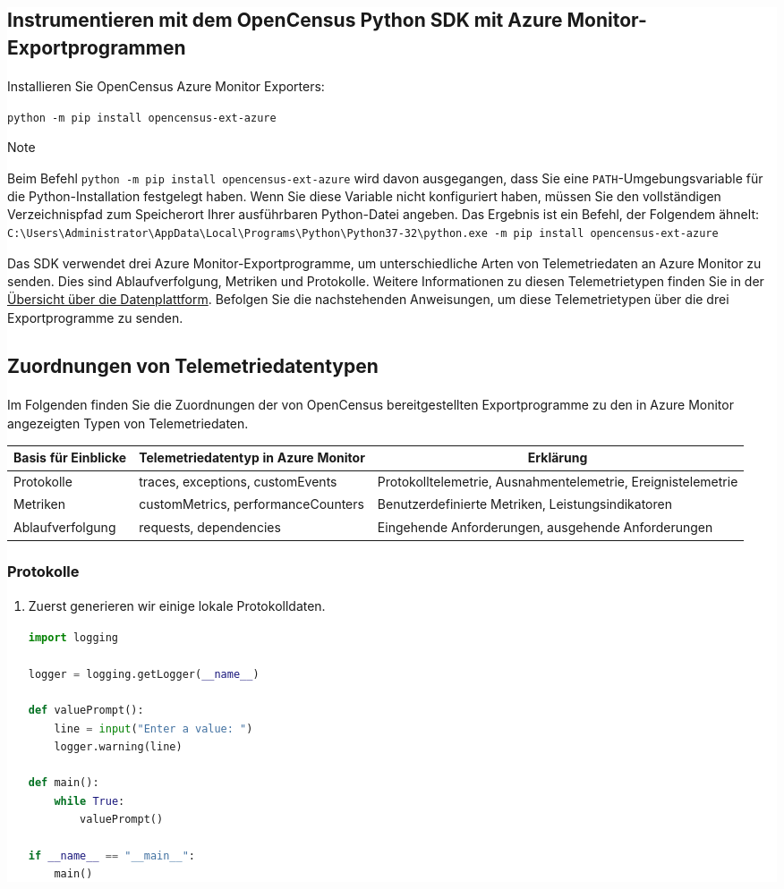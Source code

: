 ## <a name="instrument-with-opencensus-python-sdk-with-azure-monitor-exporters"></a>Instrumentieren mit dem OpenCensus Python SDK mit Azure Monitor-Exportprogrammen

Installieren Sie OpenCensus Azure Monitor Exporters:

```console
python -m pip install opencensus-ext-azure
```

> [!NOTE]
> Beim Befehl `python -m pip install opencensus-ext-azure` wird davon ausgegangen, dass Sie eine `PATH`-Umgebungsvariable für die Python-Installation festgelegt haben. Wenn Sie diese Variable nicht konfiguriert haben, müssen Sie den vollständigen Verzeichnispfad zum Speicherort Ihrer ausführbaren Python-Datei angeben. Das Ergebnis ist ein Befehl, der Folgendem ähnelt: `C:\Users\Administrator\AppData\Local\Programs\Python\Python37-32\python.exe -m pip install opencensus-ext-azure`

Das SDK verwendet drei Azure Monitor-Exportprogramme, um unterschiedliche Arten von Telemetriedaten an Azure Monitor zu senden. Dies sind Ablaufverfolgung, Metriken und Protokolle. Weitere Informationen zu diesen Telemetrietypen finden Sie in der [Übersicht über die Datenplattform](../data-platform.md). Befolgen Sie die nachstehenden Anweisungen, um diese Telemetrietypen über die drei Exportprogramme zu senden.

## <a name="telemetry-type-mappings"></a>Zuordnungen von Telemetriedatentypen

Im Folgenden finden Sie die Zuordnungen der von OpenCensus bereitgestellten Exportprogramme zu den in Azure Monitor angezeigten Typen von Telemetriedaten.

| Basis für Einblicke | Telemetriedatentyp in Azure Monitor    | Erklärung                                         |
|-------------------------|------------------------------------|-----------------------------------------------------|
| Protokolle                    | traces, exceptions, customEvents   | Protokolltelemetrie, Ausnahmentelemetrie, Ereignistelemetrie |
| Metriken                 | customMetrics, performanceCounters | Benutzerdefinierte Metriken, Leistungsindikatoren                |
| Ablaufverfolgung                 | requests, dependencies             | Eingehende Anforderungen, ausgehende Anforderungen                |

### <a name="logs"></a>Protokolle

1. Zuerst generieren wir einige lokale Protokolldaten.

    ```python
    import logging

    logger = logging.getLogger(__name__)

    def valuePrompt():
        line = input("Enter a value: ")
        logger.warning(line)

    def main():
        while True:
            valuePrompt()

    if __name__ == "__main__":
        main()
    ```
